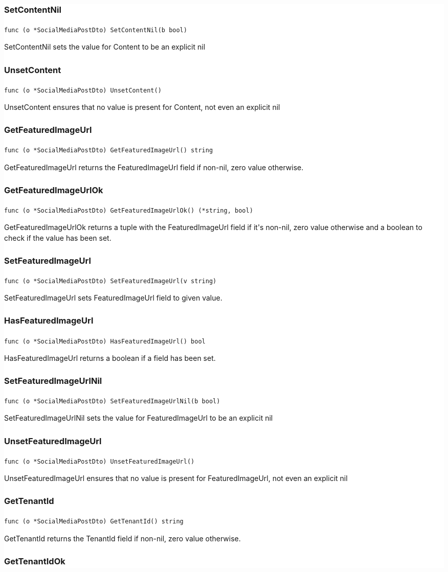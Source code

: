 ### SetContentNil

`func (o *SocialMediaPostDto) SetContentNil(b bool)`

 SetContentNil sets the value for Content to be an explicit nil

### UnsetContent
`func (o *SocialMediaPostDto) UnsetContent()`

UnsetContent ensures that no value is present for Content, not even an explicit nil
### GetFeaturedImageUrl

`func (o *SocialMediaPostDto) GetFeaturedImageUrl() string`

GetFeaturedImageUrl returns the FeaturedImageUrl field if non-nil, zero value otherwise.

### GetFeaturedImageUrlOk

`func (o *SocialMediaPostDto) GetFeaturedImageUrlOk() (*string, bool)`

GetFeaturedImageUrlOk returns a tuple with the FeaturedImageUrl field if it's non-nil, zero value otherwise
and a boolean to check if the value has been set.

### SetFeaturedImageUrl

`func (o *SocialMediaPostDto) SetFeaturedImageUrl(v string)`

SetFeaturedImageUrl sets FeaturedImageUrl field to given value.

### HasFeaturedImageUrl

`func (o *SocialMediaPostDto) HasFeaturedImageUrl() bool`

HasFeaturedImageUrl returns a boolean if a field has been set.

### SetFeaturedImageUrlNil

`func (o *SocialMediaPostDto) SetFeaturedImageUrlNil(b bool)`

 SetFeaturedImageUrlNil sets the value for FeaturedImageUrl to be an explicit nil

### UnsetFeaturedImageUrl
`func (o *SocialMediaPostDto) UnsetFeaturedImageUrl()`

UnsetFeaturedImageUrl ensures that no value is present for FeaturedImageUrl, not even an explicit nil
### GetTenantId

`func (o *SocialMediaPostDto) GetTenantId() string`

GetTenantId returns the TenantId field if non-nil, zero value otherwise.

### GetTenantIdOk
